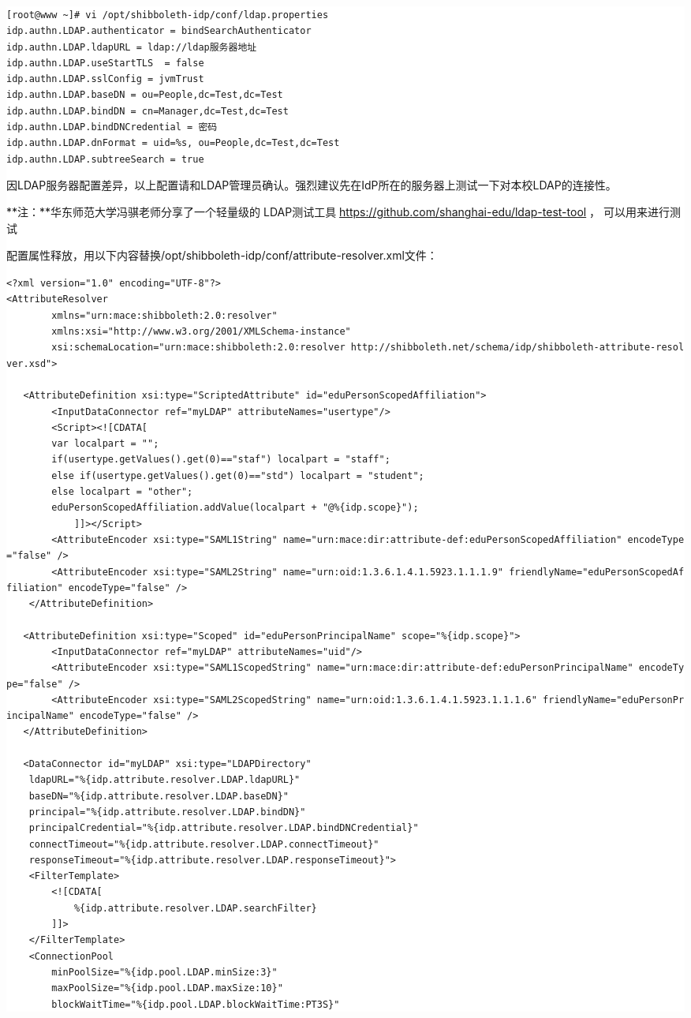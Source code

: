 ```
[root@www ~]# vi /opt/shibboleth-idp/conf/ldap.properties
idp.authn.LDAP.authenticator = bindSearchAuthenticator
idp.authn.LDAP.ldapURL = ldap://ldap服务器地址
idp.authn.LDAP.useStartTLS  = false
idp.authn.LDAP.sslConfig = jvmTrust
idp.authn.LDAP.baseDN = ou=People,dc=Test,dc=Test
idp.authn.LDAP.bindDN = cn=Manager,dc=Test,dc=Test
idp.authn.LDAP.bindDNCredential = 密码
idp.authn.LDAP.dnFormat = uid=%s, ou=People,dc=Test,dc=Test
idp.authn.LDAP.subtreeSearch = true
```

因LDAP服务器配置差异，以上配置请和LDAP管理员确认。强烈建议先在IdP所在的服务器上测试一下对本校LDAP的连接性。

**注：**华东师范大学冯骐老师分享了一个轻量级的 LDAP测试工具 https://github.com/shanghai-edu/ldap-test-tool ， 可以用来进行测试

配置属性释放，用以下内容替换/opt/shibboleth-idp/conf/attribute-resolver.xml文件：

```
<?xml version="1.0" encoding="UTF-8"?>
<AttributeResolver
        xmlns="urn:mace:shibboleth:2.0:resolver"
        xmlns:xsi="http://www.w3.org/2001/XMLSchema-instance" 
        xsi:schemaLocation="urn:mace:shibboleth:2.0:resolver http://shibboleth.net/schema/idp/shibboleth-attribute-resolver.xsd">

   <AttributeDefinition xsi:type="ScriptedAttribute" id="eduPersonScopedAffiliation">
        <InputDataConnector ref="myLDAP" attributeNames="usertype"/>
        <Script><![CDATA[
        var localpart = "";
        if(usertype.getValues().get(0)=="staf") localpart = "staff";
        else if(usertype.getValues().get(0)=="std") localpart = "student";
        else localpart = "other";
        eduPersonScopedAffiliation.addValue(localpart + "@%{idp.scope}");
            ]]></Script>
        <AttributeEncoder xsi:type="SAML1String" name="urn:mace:dir:attribute-def:eduPersonScopedAffiliation" encodeType="false" />
        <AttributeEncoder xsi:type="SAML2String" name="urn:oid:1.3.6.1.4.1.5923.1.1.1.9" friendlyName="eduPersonScopedAffiliation" encodeType="false" />
    </AttributeDefinition>

   <AttributeDefinition xsi:type="Scoped" id="eduPersonPrincipalName" scope="%{idp.scope}">
        <InputDataConnector ref="myLDAP" attributeNames="uid"/>
        <AttributeEncoder xsi:type="SAML1ScopedString" name="urn:mace:dir:attribute-def:eduPersonPrincipalName" encodeType="false" />
        <AttributeEncoder xsi:type="SAML2ScopedString" name="urn:oid:1.3.6.1.4.1.5923.1.1.1.6" friendlyName="eduPersonPrincipalName" encodeType="false" />
   </AttributeDefinition>

   <DataConnector id="myLDAP" xsi:type="LDAPDirectory"
    ldapURL="%{idp.attribute.resolver.LDAP.ldapURL}"
    baseDN="%{idp.attribute.resolver.LDAP.baseDN}" 
    principal="%{idp.attribute.resolver.LDAP.bindDN}"
    principalCredential="%{idp.attribute.resolver.LDAP.bindDNCredential}"
    connectTimeout="%{idp.attribute.resolver.LDAP.connectTimeout}"
    responseTimeout="%{idp.attribute.resolver.LDAP.responseTimeout}">
    <FilterTemplate>
        <![CDATA[
            %{idp.attribute.resolver.LDAP.searchFilter}
        ]]>
    </FilterTemplate>
    <ConnectionPool
        minPoolSize="%{idp.pool.LDAP.minSize:3}"
        maxPoolSize="%{idp.pool.LDAP.maxSize:10}"
        blockWaitTime="%{idp.pool.LDAP.blockWaitTime:PT3S}"
```